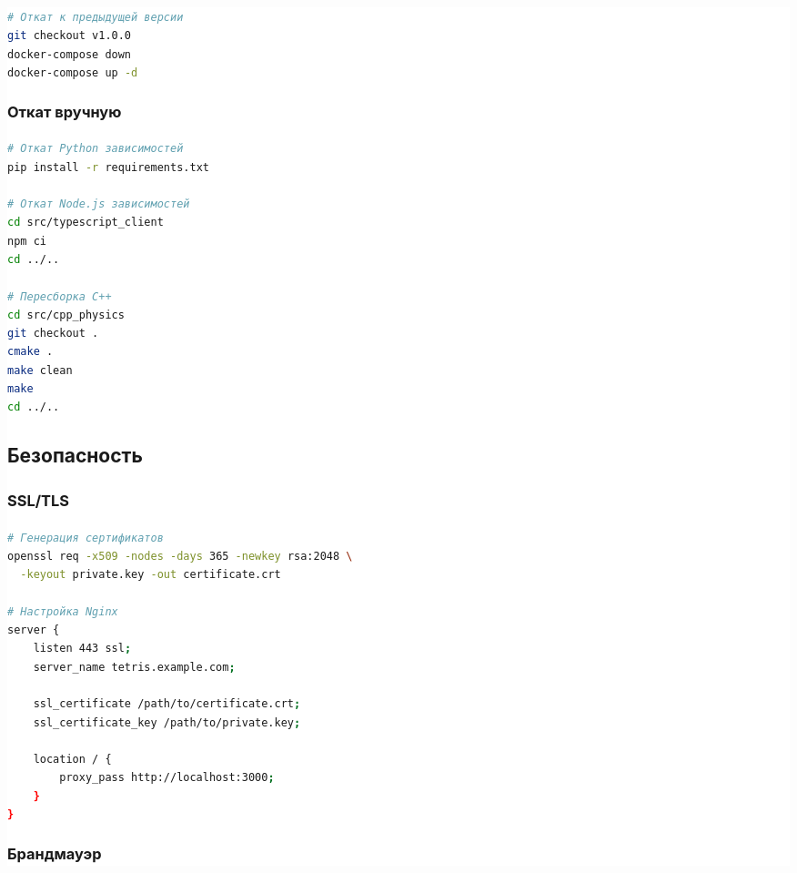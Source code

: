 ```bash
# Откат к предыдущей версии
git checkout v1.0.0
docker-compose down
docker-compose up -d
```

### Откат вручную

```bash
# Откат Python зависимостей
pip install -r requirements.txt

# Откат Node.js зависимостей
cd src/typescript_client
npm ci
cd ../..

# Пересборка C++
cd src/cpp_physics
git checkout .
cmake .
make clean
make
cd ../..
```

## Безопасность

### SSL/TLS

```bash
# Генерация сертификатов
openssl req -x509 -nodes -days 365 -newkey rsa:2048 \
  -keyout private.key -out certificate.crt

# Настройка Nginx
server {
    listen 443 ssl;
    server_name tetris.example.com;

    ssl_certificate /path/to/certificate.crt;
    ssl_certificate_key /path/to/private.key;

    location / {
        proxy_pass http://localhost:3000;
    }
}
```

### Брандмауэр

